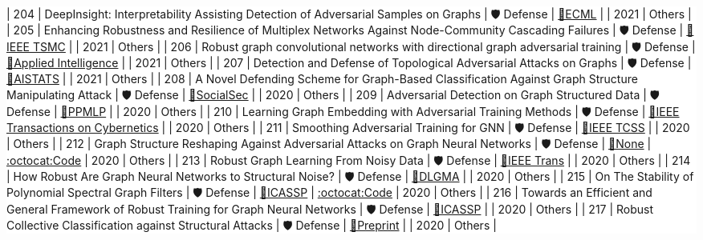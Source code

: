 | 204 | DeepInsight: Interpretability Assisting Detection of Adversarial Samples on Graphs                       | 🛡 Defense       | [📝ECML](https://arxiv.org/abs/2106.09501)                                                                                                                                    |                                                                                 |   2021 | Others |
| 205 | Enhancing Robustness and Resilience of Multiplex Networks Against Node-Community Cascading Failures      | 🛡 Defense       | [📝IEEE TSMC](https://ieeexplore.ieee.org/abstract/document/9415463)                                                                                                          |                                                                                 |   2021 | Others |
| 206 | Robust graph convolutional networks with directional graph adversarial training                          | 🛡 Defense       | [📝Applied Intelligence](https://link.springer.com/article/10.1007/s10489-021-02272-y)                                                                                        |                                                                                 |   2021 | Others |
| 207 | Detection and Defense of Topological Adversarial Attacks on Graphs                                       | 🛡 Defense       | [📝AISTATS](http://proceedings.mlr.press/v130/zhang21i.html)                                                                                                                  |                                                                                 |   2021 | Others |
| 208 | A Novel Defending Scheme for Graph-Based Classification Against Graph Structure Manipulating Attack      | 🛡 Defense       | [📝SocialSec](https://link.springer.com/chapter/10.1007/978-981-15-9031-3_26)                                                                                                 |                                                                                 |   2020 | Others |
| 209 | Adversarial Detection on Graph Structured Data                                                           | 🛡 Defense       | [📝PPMLP](https://dl.acm.org/doi/abs/10.1145/3411501.3419424)                                                                                                                 |                                                                                 |   2020 | Others |
| 210 | Learning Graph Embedding with Adversarial Training Methods                                               | 🛡 Defense       | [📝IEEE Transactions on Cybernetics](https://arxiv.org/abs/1901.01250)                                                                                                        |                                                                                 |   2020 | Others |
| 211 | Smoothing Adversarial Training for GNN                                                                   | 🛡 Defense       | [📝IEEE TCSS](https://ieeexplore.ieee.org/abstract/document/9305289?casa_token=fTXIL3hT1yIAAAAA:I4fn-GlF0PIwzPRC87SayRi5_pi2ZDDuSancEsY96A4O4bUBEsp0hSYMNJVGVzMgBWxycYN9qu6D) |                                                                                 |   2020 | Others |
| 212 | Graph Structure Reshaping Against Adversarial Attacks on Graph Neural Networks                           | 🛡 Defense       | [📝None](None)                                                                                                                                                                | [:octocat:Code](https://github.com/GraphReshape/GraphReshape)                   |   2020 | Others |
| 213 | Robust Graph Learning From Noisy Data                                                                    | 🛡 Defense       | [📝IEEE Trans](https://ieeexplore.ieee.org/abstract/document/8605364)                                                                                                         |                                                                                 |   2020 | Others |
| 214 | How Robust Are Graph Neural Networks to Structural Noise?                                                | 🛡 Defense       | [📝DLGMA](https://arxiv.org/abs/1912.10206)                                                                                                                                   |                                                                                 |   2020 | Others |
| 215 | On The Stability of Polynomial Spectral Graph Filters                                                    | 🛡 Defense       | [📝ICASSP](https://ieeexplore.ieee.org/abstract/document/9054072)                                                                                                             | [:octocat:Code](https://github.com/henrykenlay/spgf)                            |   2020 | Others |
| 216 | Towards an Efficient and General Framework of Robust Training for Graph Neural Networks                  | 🛡 Defense       | [📝ICASSP](https://arxiv.org/abs/2002.10947)                                                                                                                                  |                                                                                 |   2020 | Others |
| 217 | Robust Collective Classification against Structural Attacks                                              | 🛡 Defense       | [📝Preprint](http://www.auai.org/uai2020/proceedings/119_main_paper.pdf)                                                                                                      |                                                                                 |   2020 | Others |